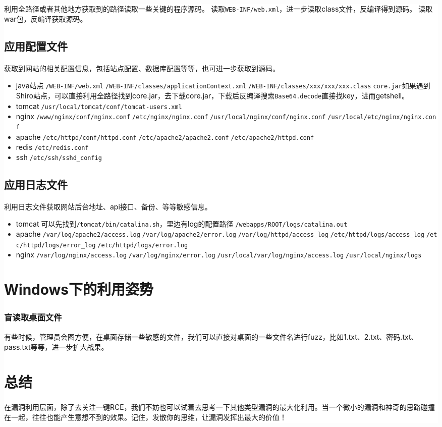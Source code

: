 利用全路径或者其他地方获取到的路径读取一些关键的程序源码。
读取`WEB-INF/web.xml`，进一步读取class文件，反编译得到源码。
读取war包，反编译获取源码。

## 应用配置文件

获取到网站的相关配置信息，包括站点配置、数据库配置等等，也可进一步获取到源码。

- java站点
  `/WEB-INF/web.xml`
  `/WEB-INF/classes/applicationContext.xml`
  `/WEB-INF/classes/xxx/xxx/xxx.class`
  `core.jar`如果遇到Shiro站点，可以直接利用全路径找到core.jar，去下载core.jar，下载后反编译搜索`Base64.decode`直接找key，进而getshell。
- tomcat
  `/usr/local/tomcat/conf/tomcat-users.xml`
- nginx
  `/www/nginx/conf/nginx.conf`
  `/etc/nginx/nginx.conf`
  `/usr/local/nginx/conf/nginx.conf`
  `/usr/local/etc/nginx/nginx.conf`
- apache
  `/etc/httpd/conf/httpd.conf`
  `/etc/apache2/apache2.conf`
  `/etc/apache2/httpd.conf`
- redis
  `/etc/redis.conf`
- ssh
  `/etc/ssh/sshd_config`

## 应用日志文件

利用日志文件获取网站后台地址、api接口、备份、等等敏感信息。

- tomcat
  可以先找到`/tomcat/bin/catalina.sh`，里边有log的配置路径
  `/webapps/ROOT/logs/catalina.out`
- apache
  `/var/log/apache2/access.log`
  `/var/log/apache2/error.log`
  `/var/log/httpd/access_log`
  `/etc/httpd/logs/access_log`
  `/etc/httpd/logs/error_log`
  `/etc/httpd/logs/error.log`
- nginx
  `/var/log/nginx/access.log`
  `/var/log/nginx/error.log`
  `/usr/local/var/log/nginx/access.log`
  `/usr/local/nginx/logs`

# Windows下的利用姿势

### 盲读取桌面文件

有些时候，管理员会图方便，在桌面存储一些敏感的文件，我们可以直接对桌面的一些文件名进行fuzz，比如1.txt、2.txt、密码.txt、pass.txt等等，进一步扩大战果。

# 总结

在漏洞利用层面，除了去关注一键RCE，我们不妨也可以试着去思考一下其他类型漏洞的最大化利用。当一个微小的漏洞和神奇的思路碰撞在一起，往往也能产生意想不到的效果。记住，发散你的思维，让漏洞发挥出最大的价值！